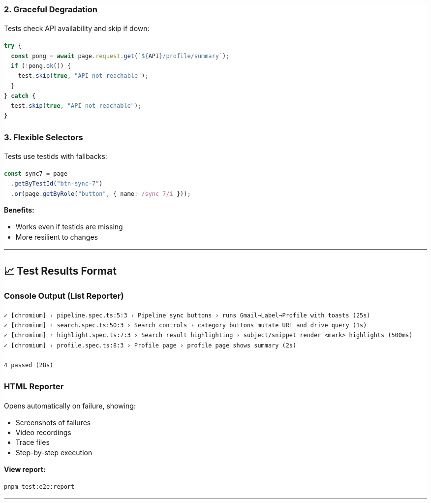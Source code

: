 ### 2. Graceful Degradation
Tests check API availability and skip if down:

```typescript
try {
  const pong = await page.request.get(`${API}/profile/summary`);
  if (!pong.ok()) {
    test.skip(true, "API not reachable");
  }
} catch {
  test.skip(true, "API not reachable");
}
```

### 3. Flexible Selectors
Tests use testids with fallbacks:

```typescript
const sync7 = page
  .getByTestId("btn-sync-7")
  .or(page.getByRole("button", { name: /sync 7/i }));
```

**Benefits:**
- Works even if testids are missing
- More resilient to changes

---

## 📈 Test Results Format

### Console Output (List Reporter)
```
✓ [chromium] › pipeline.spec.ts:5:3 › Pipeline sync buttons › runs Gmail→Label→Profile with toasts (25s)
✓ [chromium] › search.spec.ts:50:3 › Search controls › category buttons mutate URL and drive query (1s)
✓ [chromium] › highlight.spec.ts:7:3 › Search result highlighting › subject/snippet render <mark> highlights (500ms)
✓ [chromium] › profile.spec.ts:8:3 › Profile page › profile page shows summary (2s)

4 passed (28s)
```

### HTML Reporter
Opens automatically on failure, showing:
- Screenshots of failures
- Video recordings
- Trace files
- Step-by-step execution

**View report:**
```bash
pnpm test:e2e:report
```

---